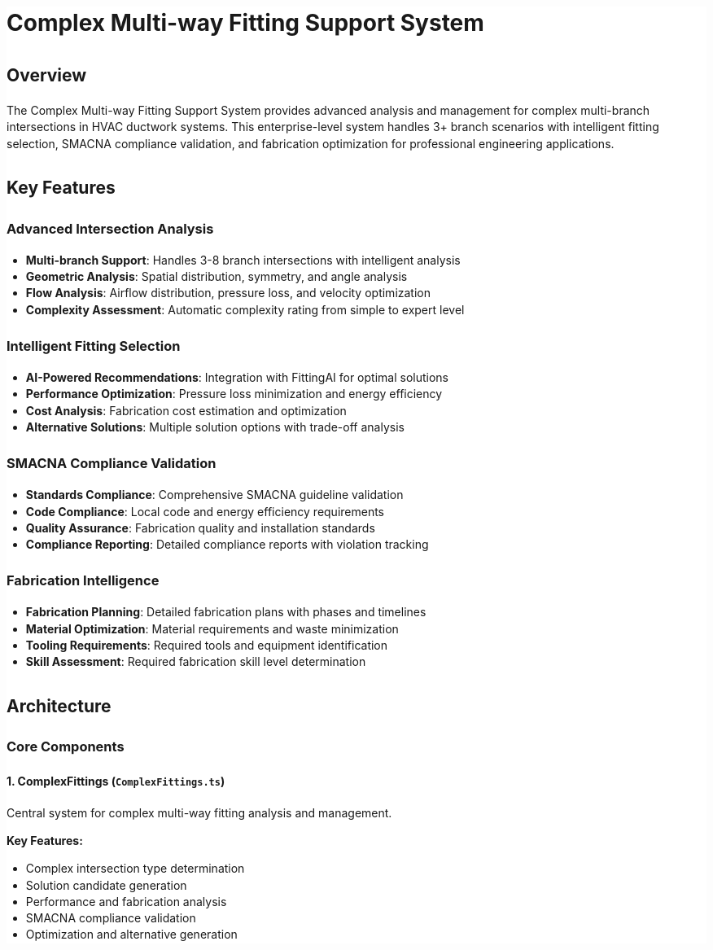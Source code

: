 # Complex Multi-way Fitting Support System

## Overview

The Complex Multi-way Fitting Support System provides advanced analysis and management for complex multi-branch intersections in HVAC ductwork systems. This enterprise-level system handles 3+ branch scenarios with intelligent fitting selection, SMACNA compliance validation, and fabrication optimization for professional engineering applications.

## Key Features

### Advanced Intersection Analysis
- **Multi-branch Support**: Handles 3-8 branch intersections with intelligent analysis
- **Geometric Analysis**: Spatial distribution, symmetry, and angle analysis
- **Flow Analysis**: Airflow distribution, pressure loss, and velocity optimization
- **Complexity Assessment**: Automatic complexity rating from simple to expert level

### Intelligent Fitting Selection
- **AI-Powered Recommendations**: Integration with FittingAI for optimal solutions
- **Performance Optimization**: Pressure loss minimization and energy efficiency
- **Cost Analysis**: Fabrication cost estimation and optimization
- **Alternative Solutions**: Multiple solution options with trade-off analysis

### SMACNA Compliance Validation
- **Standards Compliance**: Comprehensive SMACNA guideline validation
- **Code Compliance**: Local code and energy efficiency requirements
- **Quality Assurance**: Fabrication quality and installation standards
- **Compliance Reporting**: Detailed compliance reports with violation tracking

### Fabrication Intelligence
- **Fabrication Planning**: Detailed fabrication plans with phases and timelines
- **Material Optimization**: Material requirements and waste minimization
- **Tooling Requirements**: Required tools and equipment identification
- **Skill Assessment**: Required fabrication skill level determination

## Architecture

### Core Components

#### 1. ComplexFittings (`ComplexFittings.ts`)
Central system for complex multi-way fitting analysis and management.

**Key Features:**
- Complex intersection type determination
- Solution candidate generation
- Performance and fabrication analysis
- SMACNA compliance validation
- Optimization and alternative generation
